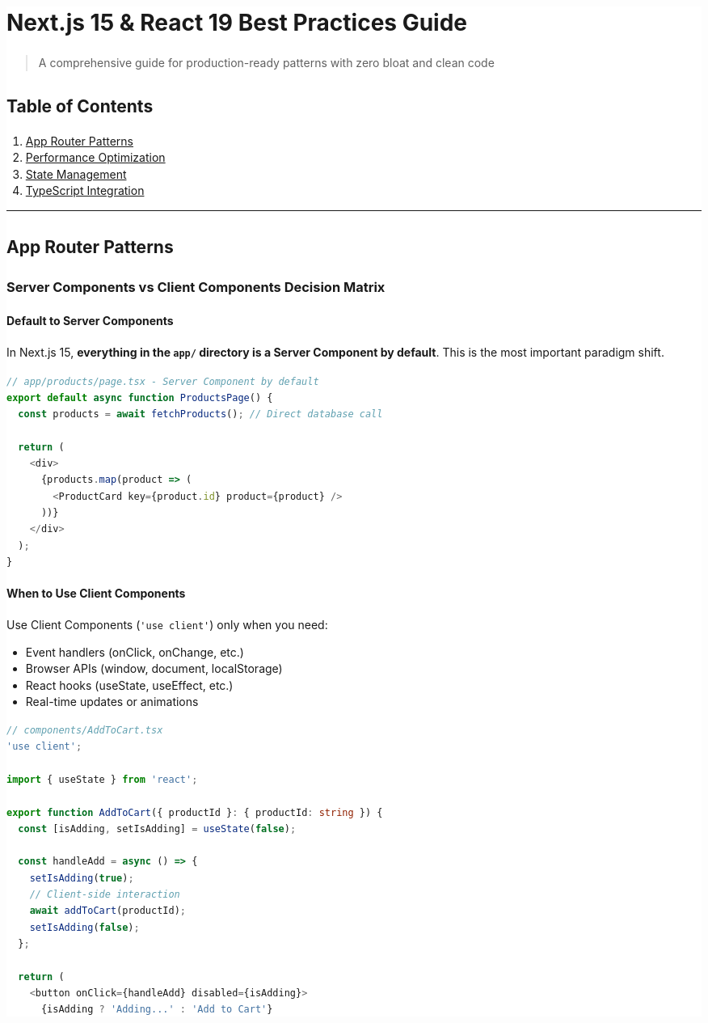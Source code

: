 # Next.js 15 & React 19 Best Practices Guide

> A comprehensive guide for production-ready patterns with zero bloat and clean code

## Table of Contents

1. [App Router Patterns](#app-router-patterns)
2. [Performance Optimization](#performance-optimization)
3. [State Management](#state-management)
4. [TypeScript Integration](#typescript-integration)

---

## App Router Patterns

### Server Components vs Client Components Decision Matrix

#### Default to Server Components

In Next.js 15, **everything in the `app/` directory is a Server Component by default**. This is the most important paradigm shift.

```typescript
// app/products/page.tsx - Server Component by default
export default async function ProductsPage() {
  const products = await fetchProducts(); // Direct database call
  
  return (
    <div>
      {products.map(product => (
        <ProductCard key={product.id} product={product} />
      ))}
    </div>
  );
}
```

#### When to Use Client Components

Use Client Components (`'use client'`) only when you need:
- Event handlers (onClick, onChange, etc.)
- Browser APIs (window, document, localStorage)
- React hooks (useState, useEffect, etc.)
- Real-time updates or animations

```typescript
// components/AddToCart.tsx
'use client';

import { useState } from 'react';

export function AddToCart({ productId }: { productId: string }) {
  const [isAdding, setIsAdding] = useState(false);
  
  const handleAdd = async () => {
    setIsAdding(true);
    // Client-side interaction
    await addToCart(productId);
    setIsAdding(false);
  };
  
  return (
    <button onClick={handleAdd} disabled={isAdding}>
      {isAdding ? 'Adding...' : 'Add to Cart'}
```